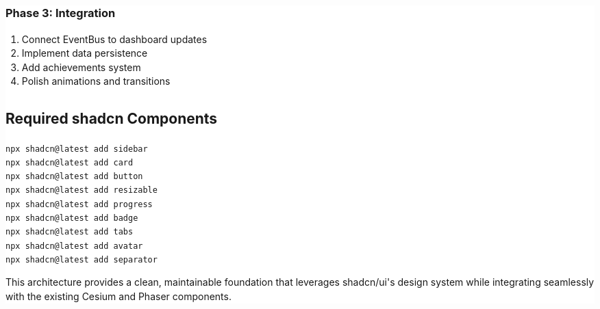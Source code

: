 ### Phase 3: Integration
1. Connect EventBus to dashboard updates
2. Implement data persistence
3. Add achievements system
4. Polish animations and transitions

## Required shadcn Components

```bash
npx shadcn@latest add sidebar
npx shadcn@latest add card
npx shadcn@latest add button
npx shadcn@latest add resizable
npx shadcn@latest add progress
npx shadcn@latest add badge
npx shadcn@latest add tabs
npx shadcn@latest add avatar
npx shadcn@latest add separator
```

This architecture provides a clean, maintainable foundation that leverages shadcn/ui's design system while integrating seamlessly with the existing Cesium and Phaser components.